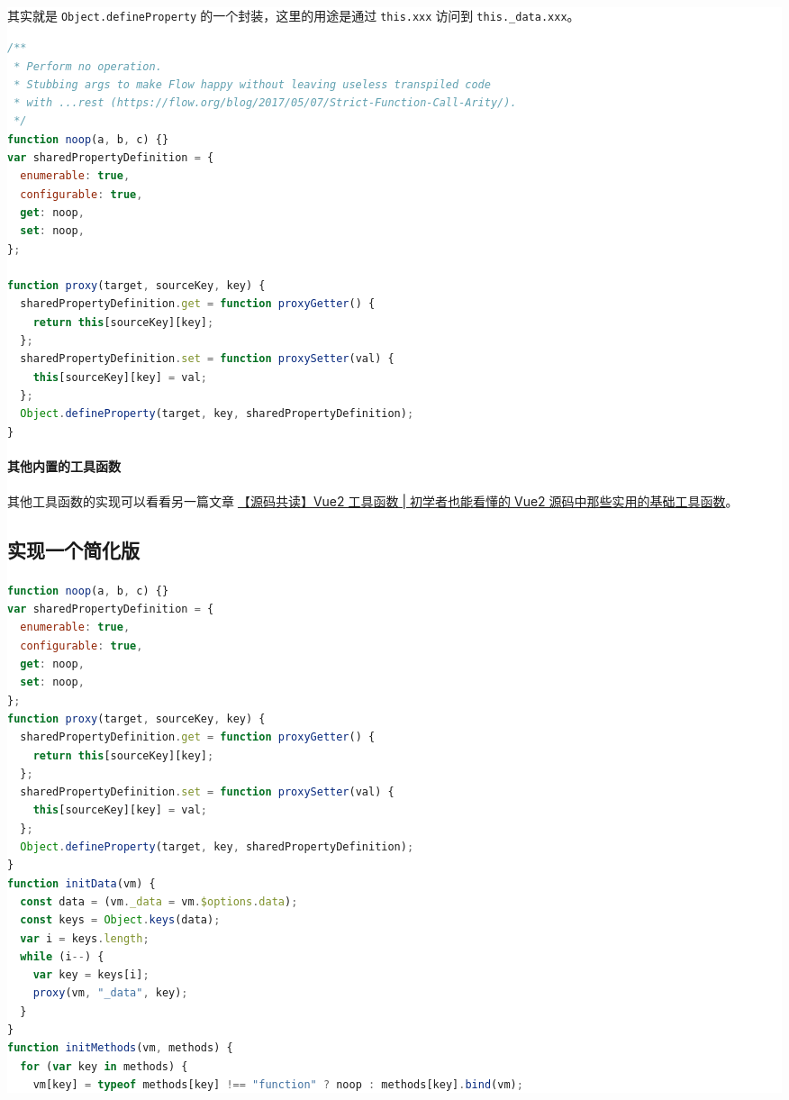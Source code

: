 其实就是 `Object.defineProperty` 的一个封装，这里的用途是通过 `this.xxx` 访问到 `this._data.xxx`。

```js
/**
 * Perform no operation.
 * Stubbing args to make Flow happy without leaving useless transpiled code
 * with ...rest (https://flow.org/blog/2017/05/07/Strict-Function-Call-Arity/).
 */
function noop(a, b, c) {}
var sharedPropertyDefinition = {
  enumerable: true,
  configurable: true,
  get: noop,
  set: noop,
};

function proxy(target, sourceKey, key) {
  sharedPropertyDefinition.get = function proxyGetter() {
    return this[sourceKey][key];
  };
  sharedPropertyDefinition.set = function proxySetter(val) {
    this[sourceKey][key] = val;
  };
  Object.defineProperty(target, key, sharedPropertyDefinition);
}
```

#### 其他内置的工具函数

其他工具函数的实现可以看看另一篇文章 [【源码共读】Vue2 工具函数 | 初学者也能看懂的 Vue2 源码中那些实用的基础工具函数](./%E3%80%90%E6%BA%90%E7%A0%81%E5%85%B1%E8%AF%BB%E3%80%91Vue2%E5%B7%A5%E5%85%B7%E5%87%BD%E6%95%B0_%E5%88%9D%E5%AD%A6%E8%80%85%E4%B9%9F%E8%83%BD%E7%9C%8B%E6%87%82%E7%9A%84Vue2%E6%BA%90%E7%A0%81%E4%B8%AD%E9%82%A3%E4%BA%9B%E5%AE%9E%E7%94%A8%E7%9A%84%E5%9F%BA%E7%A1%80%E5%B7%A5%E5%85%B7%E5%87%BD%E6%95%B0.md)。

## 实现一个简化版

```js
function noop(a, b, c) {}
var sharedPropertyDefinition = {
  enumerable: true,
  configurable: true,
  get: noop,
  set: noop,
};
function proxy(target, sourceKey, key) {
  sharedPropertyDefinition.get = function proxyGetter() {
    return this[sourceKey][key];
  };
  sharedPropertyDefinition.set = function proxySetter(val) {
    this[sourceKey][key] = val;
  };
  Object.defineProperty(target, key, sharedPropertyDefinition);
}
function initData(vm) {
  const data = (vm._data = vm.$options.data);
  const keys = Object.keys(data);
  var i = keys.length;
  while (i--) {
    var key = keys[i];
    proxy(vm, "_data", key);
  }
}
function initMethods(vm, methods) {
  for (var key in methods) {
    vm[key] = typeof methods[key] !== "function" ? noop : methods[key].bind(vm);
```